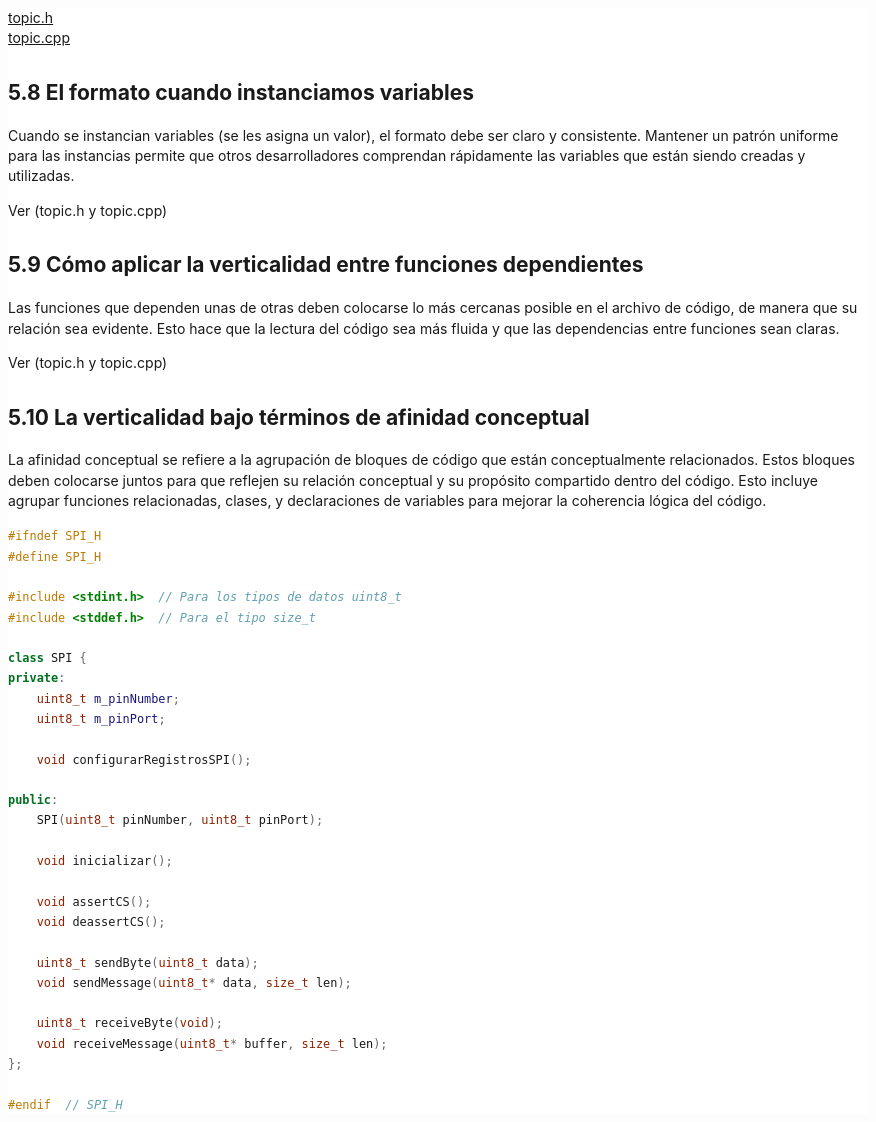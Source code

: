 [topic.h](https://github.com/eclipse/paho.mqtt.cpp/blob/master/include/mqtt/topic.h)  
[topic.cpp](https://github.com/eclipse/paho.mqtt.cpp/blob/master/src/topic.cpp)

## 5.8 El formato cuando instanciamos variables
Cuando se instancian variables (se les asigna un valor), el formato debe ser claro y consistente. Mantener un patrón uniforme para las instancias permite que otros desarrolladores comprendan rápidamente las variables que están siendo creadas y utilizadas.

Ver (topic.h y topic.cpp)

## 5.9 Cómo aplicar la verticalidad entre funciones dependientes
Las funciones que dependen unas de otras deben colocarse lo más cercanas posible en el archivo de código, de manera que su relación sea evidente.
Esto hace que la lectura del código sea más fluida y que las dependencias entre funciones sean claras.

Ver (topic.h y topic.cpp)

## 5.10 La verticalidad bajo términos de afinidad conceptual
La afinidad conceptual se refiere a la agrupación de bloques de código que están conceptualmente relacionados. Estos bloques deben colocarse juntos para que reflejen su relación conceptual y su propósito compartido dentro del código.
Esto incluye agrupar funciones relacionadas, clases, y declaraciones de variables para mejorar la coherencia lógica del código.

```Cpp
#ifndef SPI_H
#define SPI_H

#include <stdint.h>  // Para los tipos de datos uint8_t
#include <stddef.h>  // Para el tipo size_t

class SPI {
private:
    uint8_t m_pinNumber;
    uint8_t m_pinPort;

    void configurarRegistrosSPI();

public:
    SPI(uint8_t pinNumber, uint8_t pinPort);

    void inicializar();

    void assertCS();
    void deassertCS();

    uint8_t sendByte(uint8_t data);
    void sendMessage(uint8_t* data, size_t len);

    uint8_t receiveByte(void);
    void receiveMessage(uint8_t* buffer, size_t len);
};

#endif  // SPI_H
```
